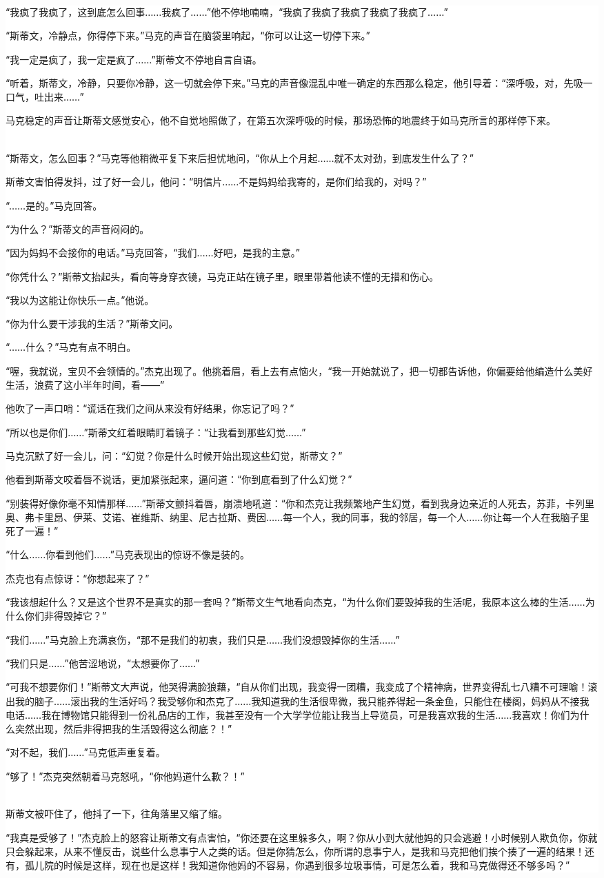 “我疯了我疯了，这到底怎么回事……我疯了……”他不停地喃喃，“我疯了我疯了我疯了我疯了我疯了……”

“斯蒂文，冷静点，你得停下来。”马克的声音在脑袋里响起，“你可以让这一切停下来。”

“我一定是疯了，我一定是疯了……”斯蒂文不停地自言自语。

“听着，斯蒂文，冷静，只要你冷静，这一切就会停下来。”马克的声音像混乱中唯一确定的东西那么稳定，他引导着：“深呼吸，对，先吸一口气，吐出来……”

马克稳定的声音让斯蒂文感觉安心，他不自觉地照做了，在第五次深呼吸的时候，那场恐怖的地震终于如马克所言的那样停下来。
<br><br/>

“斯蒂文，怎么回事？”马克等他稍微平复下来后担忧地问，“你从上个月起……就不太对劲，到底发生什么了？”

斯蒂文害怕得发抖，过了好一会儿，他问：“明信片……不是妈妈给我寄的，是你们给我的，对吗？”

“……是的。”马克回答。

“为什么？”斯蒂文的声音闷闷的。

“因为妈妈不会接你的电话。”马克回答，“我们……好吧，是我的主意。”

“你凭什么？”斯蒂文抬起头，看向等身穿衣镜，马克正站在镜子里，眼里带着他读不懂的无措和伤心。

“我以为这能让你快乐一点。”他说。

“你为什么要干涉我的生活？”斯蒂文问。

“……什么？”马克有点不明白。

“喔，我就说，宝贝不会领情的。”杰克出现了。他挑着眉，看上去有点恼火，“我一开始就说了，把一切都告诉他，你偏要给他编造什么美好生活，浪费了这小半年时间，看——”

他吹了一声口哨：“谎话在我们之间从来没有好结果，你忘记了吗？”

“所以也是你们……”斯蒂文红着眼睛盯着镜子：“让我看到那些幻觉……”

马克沉默了好一会儿，问：“幻觉？你是什么时候开始出现这些幻觉，斯蒂文？”

他看到斯蒂文咬着唇不说话，更加紧张起来，逼问道：“你到底看到了什么幻觉？”

“别装得好像你毫不知情那样……”斯蒂文颤抖着唇，崩溃地吼道：“你和杰克让我频繁地产生幻觉，看到我身边亲近的人死去，苏菲，卡列里奥、弗卡里昂、伊莱、艾诺、崔维斯、纳里、尼古拉斯、费因……每一个人，我的同事，我的邻居，每一个人……你让每一个人在我脑子里死了一遍！”

“什么……你看到他们……”马克表现出的惊讶不像是装的。

杰克也有点惊讶：“你想起来了？”

“我该想起什么？又是这个世界不是真实的那一套吗？”斯蒂文生气地看向杰克，“为什么你们要毁掉我的生活呢，我原本这么棒的生活……为什么你们非得毁掉它？”

“我们……”马克脸上充满哀伤，“那不是我们的初衷，我们只是……我们没想毁掉你的生活……”

“我们只是……”他苦涩地说，“太想要你了……”

“可我不想要你们！”斯蒂文大声说，他哭得满脸狼藉，“自从你们出现，我变得一团糟，我变成了个精神病，世界变得乱七八糟不可理喻！滚出我的脑子……滚出我的生活好吗？我受够你和杰克了……我知道我的生活很卑微，我只能养得起一条金鱼，只能住在楼阁，妈妈从不接我电话……我在博物馆只能得到一份礼品店的工作，我甚至没有一个大学学位能让我当上导览员，可是我喜欢我的生活……我喜欢！你们为什么突然出现，然后非得把我的生活毁得这么彻底？！”

“对不起，我们……”马克低声重复着。

“够了！”杰克突然朝着马克怒吼，“你他妈道什么歉？！”
<br><br/>

斯蒂文被吓住了，他抖了一下，往角落里又缩了缩。

“我真是受够了！”杰克脸上的怒容让斯蒂文有点害怕，“你还要在这里躲多久，啊？你从小到大就他妈的只会逃避！小时候别人欺负你，你就只会躲起来，从来不懂反击，说些什么息事宁人之类的话。但是你猜怎么，你所谓的息事宁人，是我和马克把他们挨个揍了一遍的结果！还有，孤儿院的时候是这样，现在也是这样！我知道你他妈的不容易，你遇到很多垃圾事情，可是怎么着，我和马克做得还不够多吗？”
